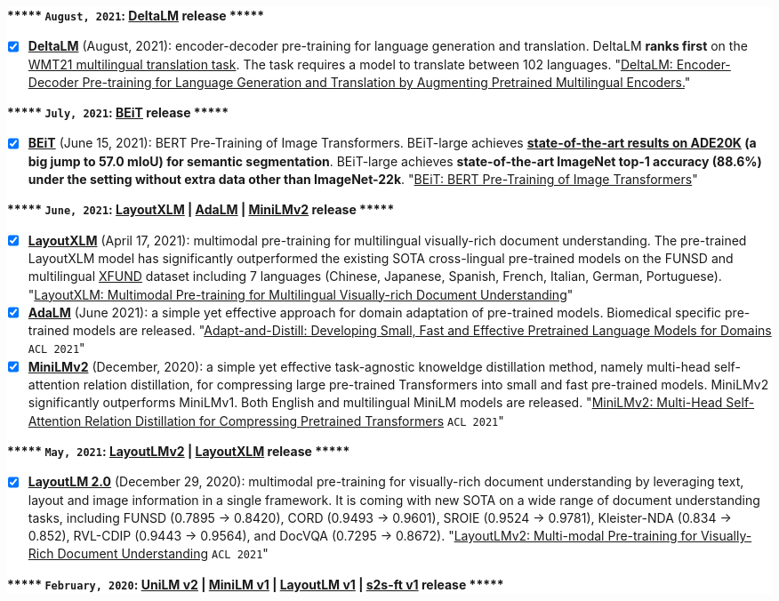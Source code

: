 **\*\*\*\*\* ```August, 2021```: [DeltaLM](https://github.com/microsoft/unilm/tree/master/deltalm) release \*\*\*\*\***

- [x] [**DeltaLM**](https://github.com/microsoft/unilm/tree/master/deltalm) (August, 2021): encoder-decoder pre-training for language generation and translation. DeltaLM **ranks first** on the [WMT21 multilingual translation task](http://www.statmt.org/wmt21/large-scale-multilingual-translation-task.html). The task requires a model to translate between 102 languages. "[DeltaLM: Encoder-Decoder Pre-training for Language Generation and Translation by Augmenting Pretrained Multilingual Encoders.](https://arxiv.org/abs/2106.13736)"

**\*\*\*\*\* ```July, 2021```: [BEiT](https://github.com/microsoft/unilm/tree/master/beit) release \*\*\*\*\***

- [x] [**BEiT**](https://github.com/microsoft/unilm/tree/master/beit) (June 15, 2021): BERT Pre-Training of Image Transformers. BEiT-large achieves **[state-of-the-art results on ADE20K](https://paperswithcode.com/sota/semantic-segmentation-on-ade20k) (a big jump to 57.0 mIoU) for semantic segmentation**. BEiT-large achieves **state-of-the-art ImageNet top-1 accuracy (88.6%) under the setting without extra data other than ImageNet-22k**. "[BEiT: BERT Pre-Training of Image Transformers](https://arxiv.org/abs/2106.08254)"



**\*\*\*\*\* ```June, 2021```: [LayoutXLM](https://github.com/microsoft/unilm/tree/master/layoutxlm) | [AdaLM](https://github.com/microsoft/unilm/tree/master/adalm) | [MiniLMv2](https://github.com/microsoft/unilm/tree/master/minilm) release \*\*\*\*\***

- [x] [**LayoutXLM**](https://github.com/microsoft/unilm/tree/master/layoutxlm) (April 17, 2021): multimodal pre-training for multilingual visually-rich document understanding. The pre-trained LayoutXLM model has significantly outperformed the existing SOTA cross-lingual pre-trained models on the FUNSD and multilingual [XFUND](https://github.com/doc-analysis/XFUND) dataset including 7 languages (Chinese, Japanese, Spanish, French, Italian, German, Portuguese). "[LayoutXLM: Multimodal Pre-training for Multilingual Visually-rich Document Understanding](https://arxiv.org/abs/2104.08836)"
- [x] [**AdaLM**](https://github.com/microsoft/unilm/tree/master/adalm) (June 2021): a simple yet effective approach for domain adaptation of pre-trained models. Biomedical specific pre-trained models are released. "[Adapt-and-Distill: Developing Small, Fast and Effective Pretrained Language Models for Domains](#) ```ACL 2021```"
- [x] [**MiniLMv2**](https://github.com/microsoft/unilm/tree/master/minilm) (December, 2020): a simple yet effective task-agnostic knoweldge distillation method, namely multi-head self-attention relation distillation, for compressing large pre-trained Transformers into small and fast pre-trained models. MiniLMv2 significantly outperforms MiniLMv1. Both English and multilingual MiniLM models are released. "[MiniLMv2: Multi-Head Self-Attention Relation Distillation for Compressing Pretrained Transformers](https://arxiv.org/abs/2012.15828) ```ACL 2021```"

**\*\*\*\*\* ```May, 2021```: [LayoutLMv2](https://github.com/microsoft/unilm/tree/master/layoutlmv2) | [LayoutXLM](https://github.com/microsoft/unilm/tree/master/layoutxlm) release \*\*\*\*\***

- [x] [**LayoutLM 2.0**](https://github.com/microsoft/unilm/tree/master/layoutlmv2) (December 29, 2020): multimodal pre-training for visually-rich document understanding by leveraging text, layout and image information in a single framework. It is coming with new SOTA on a wide range of document understanding tasks, including FUNSD (0.7895 -> 0.8420), CORD (0.9493 -> 0.9601), SROIE (0.9524 -> 0.9781), Kleister-NDA (0.834 -> 0.852), RVL-CDIP (0.9443 -> 0.9564), and DocVQA (0.7295 -> 0.8672). "[LayoutLMv2: Multi-modal Pre-training for Visually-Rich Document Understanding](https://arxiv.org/abs/2012.14740) ```ACL 2021```"

**\*\*\*\*\* ```February, 2020```: [UniLM v2](https://github.com/microsoft/unilm/tree/master/unilm) | [MiniLM v1](https://github.com/microsoft/unilm/tree/master/minilm) | [LayoutLM v1](https://github.com/microsoft/unilm/tree/master/layoutlm) | [s2s-ft v1](https://github.com/microsoft/unilm/tree/master/s2s-ft) release \*\*\*\*\***
